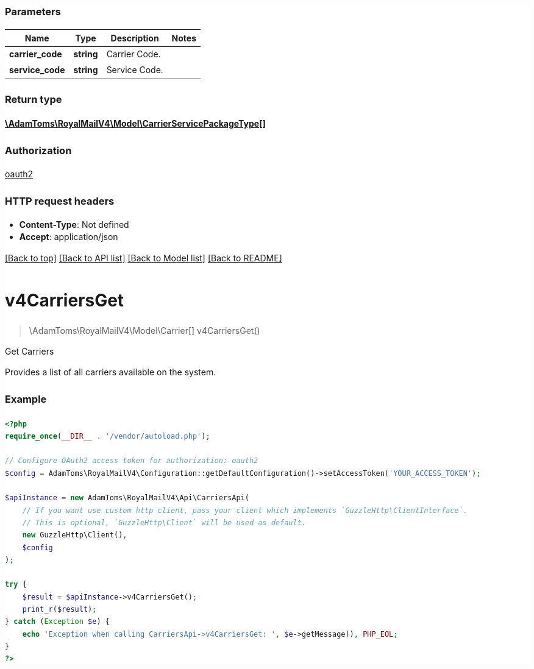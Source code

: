 ### Parameters

Name | Type | Description  | Notes
------------- | ------------- | ------------- | -------------
 **carrier_code** | **string**| Carrier Code. |
 **service_code** | **string**| Service Code. |

### Return type

[**\AdamToms\RoyalMailV4\Model\CarrierServicePackageType[]**](../Model/CarrierServicePackageType.md)

### Authorization

[oauth2](../../README.md#oauth2)

### HTTP request headers

 - **Content-Type**: Not defined
 - **Accept**: application/json

[[Back to top]](#) [[Back to API list]](../../README.md#documentation-for-api-endpoints) [[Back to Model list]](../../README.md#documentation-for-models) [[Back to README]](../../README.md)

# **v4CarriersGet**
> \AdamToms\RoyalMailV4\Model\Carrier[] v4CarriersGet()

Get Carriers

Provides a list of all carriers available on the system.

### Example
```php
<?php
require_once(__DIR__ . '/vendor/autoload.php');

// Configure OAuth2 access token for authorization: oauth2
$config = AdamToms\RoyalMailV4\Configuration::getDefaultConfiguration()->setAccessToken('YOUR_ACCESS_TOKEN');

$apiInstance = new AdamToms\RoyalMailV4\Api\CarriersApi(
    // If you want use custom http client, pass your client which implements `GuzzleHttp\ClientInterface`.
    // This is optional, `GuzzleHttp\Client` will be used as default.
    new GuzzleHttp\Client(),
    $config
);

try {
    $result = $apiInstance->v4CarriersGet();
    print_r($result);
} catch (Exception $e) {
    echo 'Exception when calling CarriersApi->v4CarriersGet: ', $e->getMessage(), PHP_EOL;
}
?>
```
